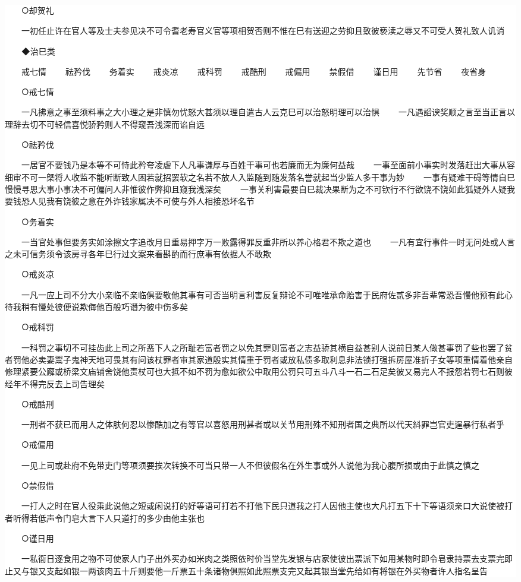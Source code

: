　　○却贺礼 

　　一初任止许在官人等及士夫参见决不可令耆老寿官义官等项相贺否则不惟在巳有送迎之劳抑且致彼亵渎之辱又不可受人贺礼致人讥诮 

　　◆治巳类 

　　戒七情 
　　祛矜伐 
　　务着实 
　　戒炎凉 
　　戒科罚 
　　戒酷刑 
　　戒偏用 
　　禁假借 
　　谨日用 
　　先节省 
　　夜省身 

　　○戒七情 

　　一凡拂意之事至须料事之大小理之是非慎勿忧怒大甚须以理自遣古人云克巳可以治怒明理可以治惧 
　　一凡遇謟谀奖顺之言至当正言以理辞去切不可轻信喜悦骄矜则人不得窥吾浅深而谄自远 

　　○祛矜伐 

　　一居官不要钱乃是本等不可恃此矜夸凌虐下人凡事谦厚与百姓干事可也若廉而无为廉何益哉 
　　一事至面前小事实时发落赶出大事从容细审不可一槩将人收监不能听断致人困若就招罢软之名若不放人入监随到随发落名誉就起当少监人多干事为妙 
　　一事有疑难干碍等情自巳慢慢寻思大事小事决不可偏问人非惟彼作弊抑且窥我浅深矣 
　　一事关利害最要自巳裁决果断为之不可钦行不行欲饶不饶如此狐疑外人疑我要钱恐人见我有饶彼之意在外诈钱家属决不可使与外人相接恐坏名节 

　　○务着实 

　　一当官处事但要务实如涂擦文字追改月日重易押字万一败露得罪反重非所以养心格君不欺之道也 
　　一凡有宜行事件一时无问处或人言之未可信务须令该房寻各年巳行过文案来看斟酌而行庶事有依据人不敢欺 

　　○戒炎凉 

　　一凡一应上司不分大小亲临不亲临俱要敬他其事有可否当明言利害反复辩论不可唯唯承命贻害于民府佐贰多非吾辈常恐吾慢他预有此心待我稍有慢处彼便说欺侮他百般巧谮为彼中伤多矣 

　　○戒科罚 

　　一科罚之事切不可挂齿此上司之所恶下人之所耻若富者罚之以免其罪则富者之志益骄其横自益甚别人说前日某人做甚事罚了些也罢了贫者罚他必卖妻鬻子鬼神天地可畏其有问该杖罪者审其家道殷实其情重于罚者或放私债多取利息非法锁打强拆房屋准折子女等项重情着他亲自修理紧要公廨或桥梁文庙铺舍饶他责杖可也大抵不如不罚为愈如欲公中取用公罚只可五斗八斗一石二石足矣彼又易完人不报怨若罚七石则彼经年不得完反去上司告理矣 

　　○戒酷刑 

　　一刑者不获已而用人之体肤何忍以惨酷加之有等官以喜怒用刑甚者或以关节用刑殊不知刑者国之典所以代天紏罪岂官吏逞暴行私者乎 

　　○戒偏用 

　　一见上司或赴府不免带吏门等项须要挨次转换不可当只带一人不但彼假名在外生事或外人说他为我心腹所损或由于此慎之慎之 

　　○禁假借 

　　一打人之时在官人役乘此说他之短或闲说打的好等语可打若不打他下民只道我之打人因他主使也大凡打五下十下等语须亲口大说使被打者听得若低声令门皂大言下人只道打的多少由他主张也 

　　○谨日用 

　　一私衙日逐食用之物不可使家人门子出外买办如米肉之类照依时价当堂先发银与店家使彼出票派下如用某物时即令皂隶持票去支票完即止又与银又支起如银一两该肉五十斤则要他一斤票五十条诸物俱照如此照票支完又起其银当堂先给如有将银在外买物者许人指名呈告 
